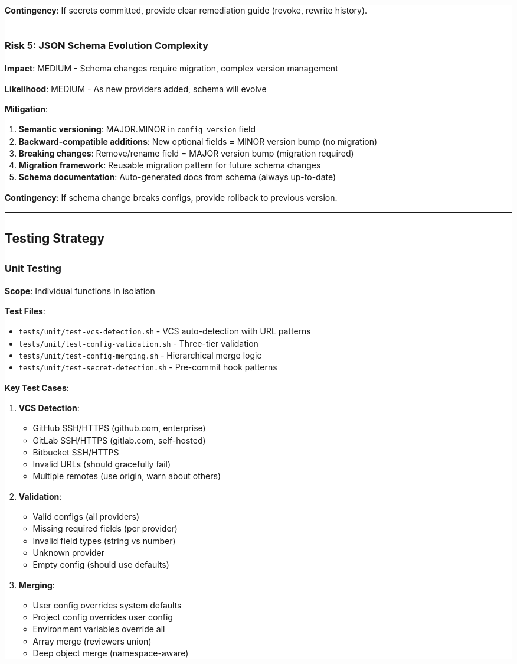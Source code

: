 **Contingency**: If secrets committed, provide clear remediation guide (revoke, rewrite history).

---

### Risk 5: JSON Schema Evolution Complexity

**Impact**: MEDIUM - Schema changes require migration, complex version management

**Likelihood**: MEDIUM - As new providers added, schema will evolve

**Mitigation**:

1. **Semantic versioning**: MAJOR.MINOR in `config_version` field
2. **Backward-compatible additions**: New optional fields = MINOR version bump (no migration)
3. **Breaking changes**: Remove/rename field = MAJOR version bump (migration required)
4. **Migration framework**: Reusable migration pattern for future schema changes
5. **Schema documentation**: Auto-generated docs from schema (always up-to-date)

**Contingency**: If schema change breaks configs, provide rollback to previous version.

---

## Testing Strategy

### Unit Testing

**Scope**: Individual functions in isolation

**Test Files**:

- `tests/unit/test-vcs-detection.sh` - VCS auto-detection with URL patterns
- `tests/unit/test-config-validation.sh` - Three-tier validation
- `tests/unit/test-config-merging.sh` - Hierarchical merge logic
- `tests/unit/test-secret-detection.sh` - Pre-commit hook patterns

**Key Test Cases**:

1. **VCS Detection**:
   - GitHub SSH/HTTPS (github.com, enterprise)
   - GitLab SSH/HTTPS (gitlab.com, self-hosted)
   - Bitbucket SSH/HTTPS
   - Invalid URLs (should gracefully fail)
   - Multiple remotes (use origin, warn about others)

2. **Validation**:
   - Valid configs (all providers)
   - Missing required fields (per provider)
   - Invalid field types (string vs number)
   - Unknown provider
   - Empty config (should use defaults)

3. **Merging**:
   - User config overrides system defaults
   - Project config overrides user config
   - Environment variables override all
   - Array merge (reviewers union)
   - Deep object merge (namespace-aware)
